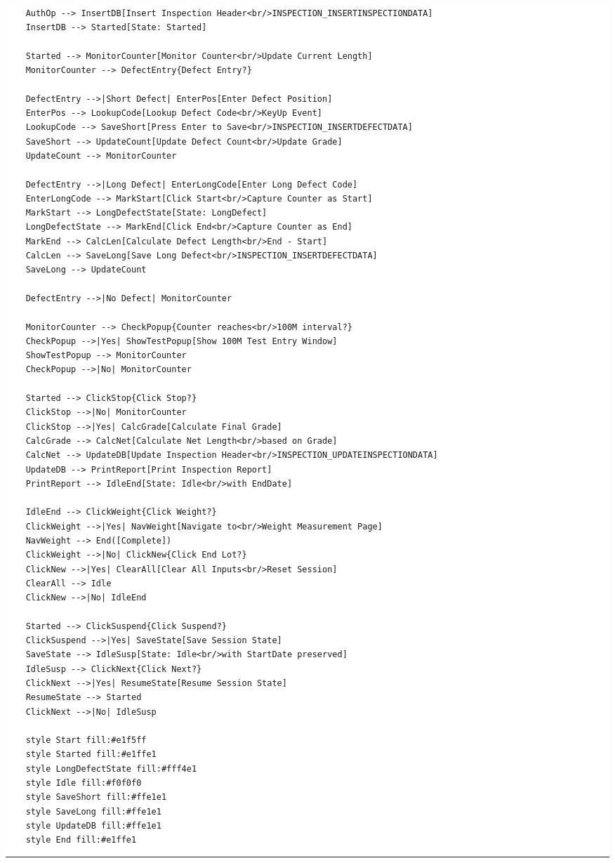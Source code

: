 ```mermaid
    AuthOp --> InsertDB[Insert Inspection Header<br/>INSPECTION_INSERTINSPECTIONDATA]
    InsertDB --> Started[State: Started]

    Started --> MonitorCounter[Monitor Counter<br/>Update Current Length]
    MonitorCounter --> DefectEntry{Defect Entry?}

    DefectEntry -->|Short Defect| EnterPos[Enter Defect Position]
    EnterPos --> LookupCode[Lookup Defect Code<br/>KeyUp Event]
    LookupCode --> SaveShort[Press Enter to Save<br/>INSPECTION_INSERTDEFECTDATA]
    SaveShort --> UpdateCount[Update Defect Count<br/>Update Grade]
    UpdateCount --> MonitorCounter

    DefectEntry -->|Long Defect| EnterLongCode[Enter Long Defect Code]
    EnterLongCode --> MarkStart[Click Start<br/>Capture Counter as Start]
    MarkStart --> LongDefectState[State: LongDefect]
    LongDefectState --> MarkEnd[Click End<br/>Capture Counter as End]
    MarkEnd --> CalcLen[Calculate Defect Length<br/>End - Start]
    CalcLen --> SaveLong[Save Long Defect<br/>INSPECTION_INSERTDEFECTDATA]
    SaveLong --> UpdateCount

    DefectEntry -->|No Defect| MonitorCounter

    MonitorCounter --> CheckPopup{Counter reaches<br/>100M interval?}
    CheckPopup -->|Yes| ShowTestPopup[Show 100M Test Entry Window]
    ShowTestPopup --> MonitorCounter
    CheckPopup -->|No| MonitorCounter

    Started --> ClickStop{Click Stop?}
    ClickStop -->|No| MonitorCounter
    ClickStop -->|Yes| CalcGrade[Calculate Final Grade]
    CalcGrade --> CalcNet[Calculate Net Length<br/>based on Grade]
    CalcNet --> UpdateDB[Update Inspection Header<br/>INSPECTION_UPDATEINSPECTIONDATA]
    UpdateDB --> PrintReport[Print Inspection Report]
    PrintReport --> IdleEnd[State: Idle<br/>with EndDate]

    IdleEnd --> ClickWeight{Click Weight?}
    ClickWeight -->|Yes| NavWeight[Navigate to<br/>Weight Measurement Page]
    NavWeight --> End([Complete])
    ClickWeight -->|No| ClickNew{Click End Lot?}
    ClickNew -->|Yes| ClearAll[Clear All Inputs<br/>Reset Session]
    ClearAll --> Idle
    ClickNew -->|No| IdleEnd

    Started --> ClickSuspend{Click Suspend?}
    ClickSuspend -->|Yes| SaveState[Save Session State]
    SaveState --> IdleSusp[State: Idle<br/>with StartDate preserved]
    IdleSusp --> ClickNext{Click Next?}
    ClickNext -->|Yes| ResumeState[Resume Session State]
    ResumeState --> Started
    ClickNext -->|No| IdleSusp

    style Start fill:#e1f5ff
    style Started fill:#e1ffe1
    style LongDefectState fill:#fff4e1
    style Idle fill:#f0f0f0
    style SaveShort fill:#ffe1e1
    style SaveLong fill:#ffe1e1
    style UpdateDB fill:#ffe1e1
    style End fill:#e1ffe1
```

---